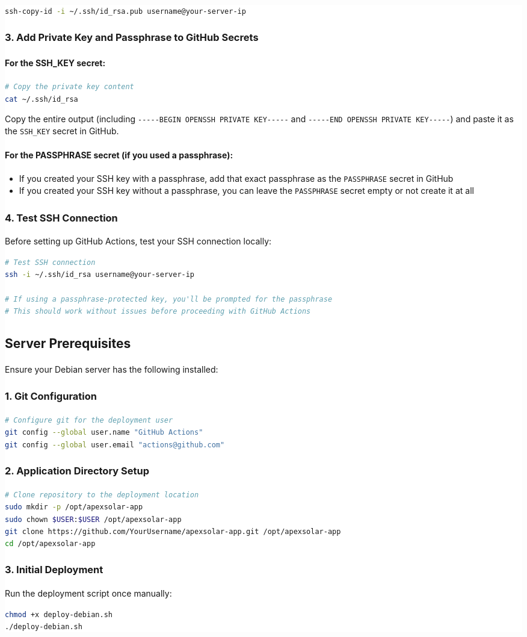```bash
ssh-copy-id -i ~/.ssh/id_rsa.pub username@your-server-ip
```

### 3. Add Private Key and Passphrase to GitHub Secrets

#### For the SSH_KEY secret:
```bash
# Copy the private key content
cat ~/.ssh/id_rsa
```

Copy the entire output (including `-----BEGIN OPENSSH PRIVATE KEY-----` and `-----END OPENSSH PRIVATE KEY-----`) and paste it as the `SSH_KEY` secret in GitHub.

#### For the PASSPHRASE secret (if you used a passphrase):
- If you created your SSH key with a passphrase, add that exact passphrase as the `PASSPHRASE` secret in GitHub
- If you created your SSH key without a passphrase, you can leave the `PASSPHRASE` secret empty or not create it at all

### 4. Test SSH Connection

Before setting up GitHub Actions, test your SSH connection locally:

```bash
# Test SSH connection
ssh -i ~/.ssh/id_rsa username@your-server-ip

# If using a passphrase-protected key, you'll be prompted for the passphrase
# This should work without issues before proceeding with GitHub Actions
```

## Server Prerequisites

Ensure your Debian server has the following installed:

### 1. Git Configuration
```bash
# Configure git for the deployment user
git config --global user.name "GitHub Actions"
git config --global user.email "actions@github.com"
```

### 2. Application Directory Setup
```bash
# Clone repository to the deployment location
sudo mkdir -p /opt/apexsolar-app
sudo chown $USER:$USER /opt/apexsolar-app
git clone https://github.com/YourUsername/apexsolar-app.git /opt/apexsolar-app
cd /opt/apexsolar-app
```

### 3. Initial Deployment
Run the deployment script once manually:
```bash
chmod +x deploy-debian.sh
./deploy-debian.sh
```
